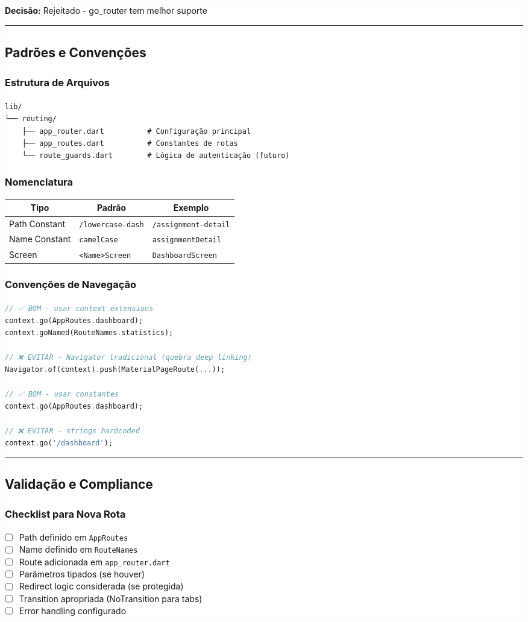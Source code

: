 **Decisão:** Rejeitado - go_router tem melhor suporte

---

## Padrões e Convenções

### Estrutura de Arquivos

```
lib/
└── routing/
    ├── app_router.dart          # Configuração principal
    ├── app_routes.dart          # Constantes de rotas
    └── route_guards.dart        # Lógica de autenticação (futuro)
```

### Nomenclatura

| Tipo | Padrão | Exemplo |
|------|--------|---------|
| Path Constant | `/lowercase-dash` | `/assignment-detail` |
| Name Constant | `camelCase` | `assignmentDetail` |
| Screen | `<Name>Screen` | `DashboardScreen` |

### Convenções de Navegação

```dart
// ✅ BOM - usar context extensions
context.go(AppRoutes.dashboard);
context.goNamed(RouteNames.statistics);

// ❌ EVITAR - Navigator tradicional (quebra deep linking)
Navigator.of(context).push(MaterialPageRoute(...));

// ✅ BOM - usar constantes
context.go(AppRoutes.dashboard);

// ❌ EVITAR - strings hardcoded
context.go('/dashboard');
```

---

## Validação e Compliance

### Checklist para Nova Rota

- [ ] Path definido em `AppRoutes`
- [ ] Name definido em `RouteNames`
- [ ] Route adicionada em `app_router.dart`
- [ ] Parâmetros tipados (se houver)
- [ ] Redirect logic considerada (se protegida)
- [ ] Transition apropriada (NoTransition para tabs)
- [ ] Error handling configurado
